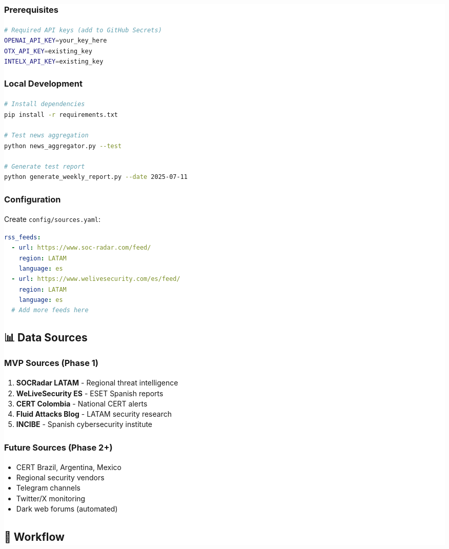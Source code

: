 ### Prerequisites
```bash
# Required API keys (add to GitHub Secrets)
OPENAI_API_KEY=your_key_here
OTX_API_KEY=existing_key
INTELX_API_KEY=existing_key
```

### Local Development
```bash
# Install dependencies
pip install -r requirements.txt

# Test news aggregation
python news_aggregator.py --test

# Generate test report
python generate_weekly_report.py --date 2025-07-11
```

### Configuration
Create `config/sources.yaml`:
```yaml
rss_feeds:
  - url: https://www.soc-radar.com/feed/
    region: LATAM
    language: es
  - url: https://www.welivesecurity.com/es/feed/
    region: LATAM
    language: es
  # Add more feeds here
```

## 📊 Data Sources

### MVP Sources (Phase 1)
1. **SOCRadar LATAM** - Regional threat intelligence
2. **WeLiveSecurity ES** - ESET Spanish reports  
3. **CERT Colombia** - National CERT alerts
4. **Fluid Attacks Blog** - LATAM security research
5. **INCIBE** - Spanish cybersecurity institute

### Future Sources (Phase 2+)
- CERT Brazil, Argentina, Mexico
- Regional security vendors
- Telegram channels
- Twitter/X monitoring
- Dark web forums (automated)

## 🔄 Workflow
